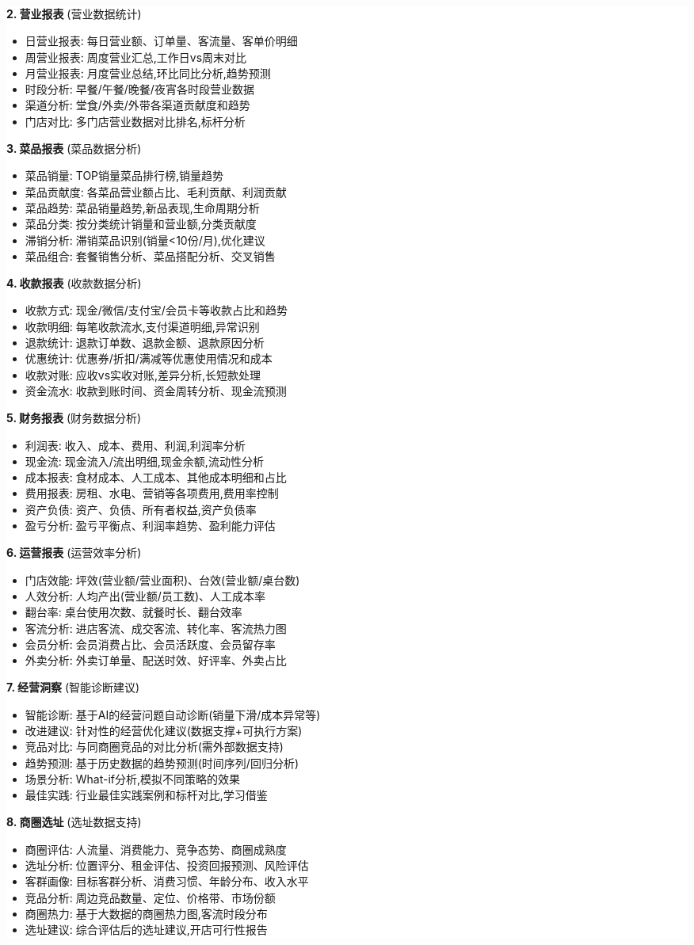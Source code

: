 **2. 营业报表** (营业数据统计)
- 日营业报表: 每日营业额、订单量、客流量、客单价明细
- 周营业报表: 周度营业汇总,工作日vs周末对比
- 月营业报表: 月度营业总结,环比同比分析,趋势预测
- 时段分析: 早餐/午餐/晚餐/夜宵各时段营业数据
- 渠道分析: 堂食/外卖/外带各渠道贡献度和趋势
- 门店对比: 多门店营业数据对比排名,标杆分析

**3. 菜品报表** (菜品数据分析)
- 菜品销量: TOP销量菜品排行榜,销量趋势
- 菜品贡献度: 各菜品营业额占比、毛利贡献、利润贡献
- 菜品趋势: 菜品销量趋势,新品表现,生命周期分析
- 菜品分类: 按分类统计销量和营业额,分类贡献度
- 滞销分析: 滞销菜品识别(销量<10份/月),优化建议
- 菜品组合: 套餐销售分析、菜品搭配分析、交叉销售

**4. 收款报表** (收款数据分析)
- 收款方式: 现金/微信/支付宝/会员卡等收款占比和趋势
- 收款明细: 每笔收款流水,支付渠道明细,异常识别
- 退款统计: 退款订单数、退款金额、退款原因分析
- 优惠统计: 优惠券/折扣/满减等优惠使用情况和成本
- 收款对账: 应收vs实收对账,差异分析,长短款处理
- 资金流水: 收款到账时间、资金周转分析、现金流预测

**5. 财务报表** (财务数据分析)
- 利润表: 收入、成本、费用、利润,利润率分析
- 现金流: 现金流入/流出明细,现金余额,流动性分析
- 成本报表: 食材成本、人工成本、其他成本明细和占比
- 费用报表: 房租、水电、营销等各项费用,费用率控制
- 资产负债: 资产、负债、所有者权益,资产负债率
- 盈亏分析: 盈亏平衡点、利润率趋势、盈利能力评估

**6. 运营报表** (运营效率分析)
- 门店效能: 坪效(营业额/营业面积)、台效(营业额/桌台数)
- 人效分析: 人均产出(营业额/员工数)、人工成本率
- 翻台率: 桌台使用次数、就餐时长、翻台效率
- 客流分析: 进店客流、成交客流、转化率、客流热力图
- 会员分析: 会员消费占比、会员活跃度、会员留存率
- 外卖分析: 外卖订单量、配送时效、好评率、外卖占比

**7. 经营洞察** (智能诊断建议)
- 智能诊断: 基于AI的经营问题自动诊断(销量下滑/成本异常等)
- 改进建议: 针对性的经营优化建议(数据支撑+可执行方案)
- 竞品对比: 与同商圈竞品的对比分析(需外部数据支持)
- 趋势预测: 基于历史数据的趋势预测(时间序列/回归分析)
- 场景分析: What-if分析,模拟不同策略的效果
- 最佳实践: 行业最佳实践案例和标杆对比,学习借鉴

**8. 商圈选址** (选址数据支持)
- 商圈评估: 人流量、消费能力、竞争态势、商圈成熟度
- 选址分析: 位置评分、租金评估、投资回报预测、风险评估
- 客群画像: 目标客群分析、消费习惯、年龄分布、收入水平
- 竞品分析: 周边竞品数量、定位、价格带、市场份额
- 商圈热力: 基于大数据的商圈热力图,客流时段分布
- 选址建议: 综合评估后的选址建议,开店可行性报告

